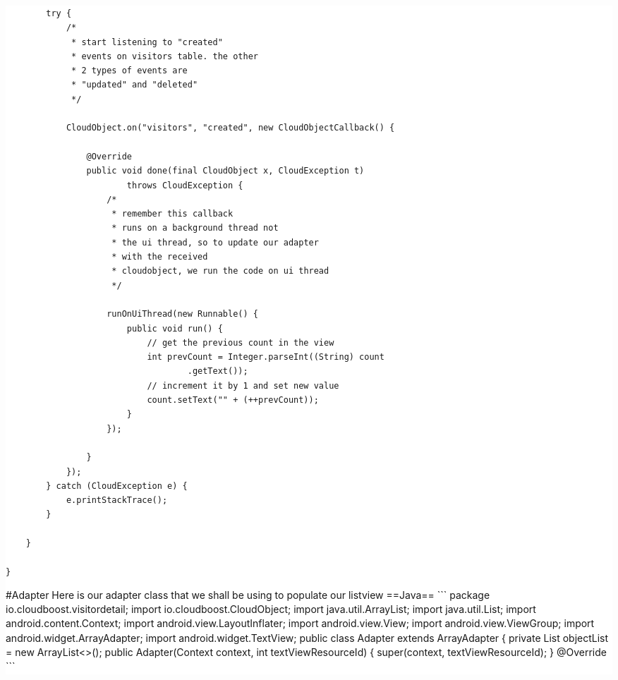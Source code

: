 ```
		try {
			/*
			 * start listening to "created" 
			 * events on visitors table. the other
			 * 2 types of events are 
			 * "updated" and "deleted"
			 */

			CloudObject.on("visitors", "created", new CloudObjectCallback() {

				@Override
				public void done(final CloudObject x, CloudException t)
						throws CloudException {
					/*
					 * remember this callback 
					 * runs on a background thread not 
					 * the ui thread, so to update our adapter 
					 * with the received
					 * cloudobject, we run the code on ui thread 
					 */

					runOnUiThread(new Runnable() {
						public void run() {
							// get the previous count in the view
							int prevCount = Integer.parseInt((String) count
									.getText());
							// increment it by 1 and set new value
							count.setText("" + (++prevCount));
						}
					});

				}
			});
		} catch (CloudException e) {
			e.printStackTrace();
		}

	}

}
```
</span>
#Adapter
Here is our adapter class that we shall be using to populate our listview
==Java==
<span class="java-lines" data-query="link">
```
package io.cloudboost.visitordetail;
import io.cloudboost.CloudObject;
import java.util.ArrayList;
import java.util.List;
import android.content.Context;
import android.view.LayoutInflater;
import android.view.View;
import android.view.ViewGroup;
import android.widget.ArrayAdapter;
import android.widget.TextView;
public class Adapter  extends ArrayAdapter<CloudObject> {
    private List<CloudObject> objectList = new ArrayList<>();
    public Adapter(Context context, int textViewResourceId) {
        super(context, textViewResourceId);
    }
    @Override
```